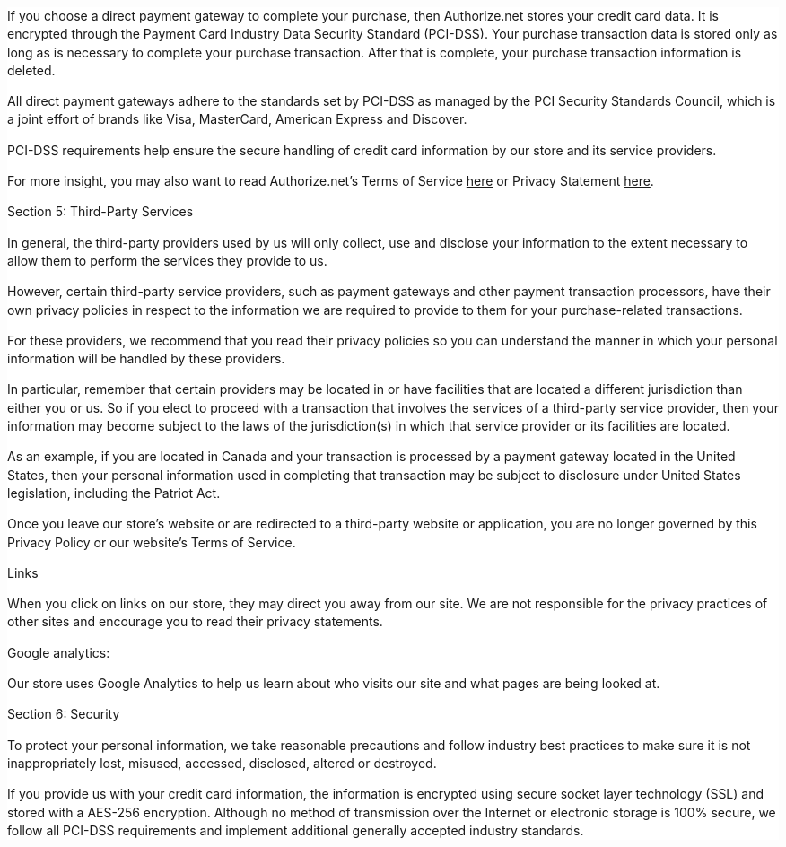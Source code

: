 If you choose a direct payment gateway to complete your purchase, then Authorize.net stores your credit card data. It is encrypted through the Payment Card Industry Data Security Standard (PCI-DSS). Your purchase transaction data is stored only as long as is necessary to complete your purchase transaction. After that is complete, your purchase transaction information is deleted.

All direct payment gateways adhere to the standards set by PCI-DSS as managed by the PCI Security Standards Council, which is a joint effort of brands like Visa, MasterCard, American Express and Discover.

PCI-DSS requirements help ensure the secure handling of credit card information by our store and its service providers.

For more insight, you may also want to read Authorize.net’s Terms of Service [here](http://www.authorize.net/company/terms/) or Privacy Statement [here](https://www.authorize.net/company/privacy/).

Section 5: Third-Party Services

In general, the third-party providers used by us will only collect, use and disclose your information to the extent necessary to allow them to perform the services they provide to us.

However, certain third-party service providers, such as payment gateways and other payment transaction processors, have their own privacy policies in respect to the information we are required to provide to them for your purchase-related transactions.

For these providers, we recommend that you read their privacy policies so you can understand the manner in which your personal information will be handled by these providers.

In particular, remember that certain providers may be located in or have facilities that are located a different jurisdiction than either you or us. So if you elect to proceed with a transaction that involves the services of a third-party service provider, then your information may become subject to the laws of the jurisdiction(s) in which that service provider or its facilities are located.

As an example, if you are located in Canada and your transaction is processed by a payment gateway located in the United States, then your personal information used in completing that transaction may be subject to disclosure under United States legislation, including the Patriot Act.

Once you leave our store’s website or are redirected to a third-party website or application, you are no longer governed by this Privacy Policy or our website’s Terms of Service.

Links

When you click on links on our store, they may direct you away from our site. We are not responsible for the privacy practices of other sites and encourage you to read their privacy statements.

Google analytics:

Our store uses Google Analytics to help us learn about who visits our site and what pages are being looked at.

Section 6: Security

To protect your personal information, we take reasonable precautions and follow industry best practices to make sure it is not inappropriately lost, misused, accessed, disclosed, altered or destroyed.

If you provide us with your credit card information, the information is encrypted using secure socket layer technology (SSL) and stored with a AES-256 encryption. Although no method of transmission over the Internet or electronic storage is 100% secure, we follow all PCI-DSS requirements and implement additional generally accepted industry standards.
